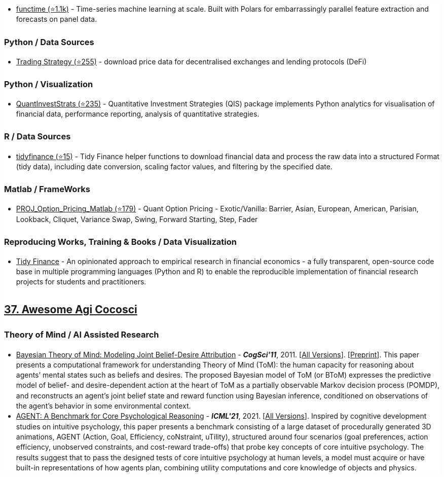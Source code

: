 *   [functime (⭐1.1k)](https://github.com/functime-org/functime) - Time-series machine learning at scale. Built with Polars for embarrassingly parallel feature extraction and forecasts on panel data.

### Python / Data Sources

*   [Trading Strategy (⭐255)](https://github.com/tradingstrategy-ai/trading-strategy/) - download price data for decentralised exchanges and lending protocols (DeFi)

### Python / Visualization

*   [QuantInvestStrats (⭐235)](https://github.com/ArturSepp/QuantInvestStrats) - Quantitative Investment Strategies (QIS) package implements Python analytics for visualisation of financial data, performance reporting, analysis of quantitative strategies.

### R / Data Sources

*   [tidyfinance (⭐15)](https://github.com/tidy-finance/r-tidyfinance) - Tidy Finance helper functions to download financial data and process the raw data into a structured Format (tidy data), including
    date conversion, scaling factor values, and filtering by the specified date.

### Matlab / FrameWorks

*   [PROJ\_Option\_Pricing\_Matlab (⭐179)](https://github.com/jkirkby3/PROJ_Option_Pricing_Matlab) - Quant Option Pricing - Exotic/Vanilla: Barrier, Asian, European, American, Parisian, Lookback, Cliquet, Variance Swap, Swing, Forward Starting, Step, Fader

### Reproducing Works, Training & Books / Data Visualization

*   [Tidy Finance](https://www.tidy-finance.org/) - An opinionated approach to empirical research in financial economics - a fully transparent, open-source code base in multiple programming languages (Python and R) to enable the reproducible implementation of financial research projects for students and practitioners.

## [37. Awesome Agi Cocosci](/content/YuzheSHI/awesome-agi-cocosci/week/README.md)

### Theory of Mind / AI Assisted Research

*   [Bayesian Theory of Mind: Modeling Joint Belief-Desire Attribution](https://escholarship.org/content/qt5rk7z59q/qt5rk7z59q.pdf) - ***CogSci'11***, 2011. \[[All Versions](https://scholar.google.com/scholar?cluster=7454981153033683025)]. \[[Preprint](http://web.mit.edu/9.s915/www/classes/theoryOfMind.pdf)]. This paper presents a computational framework for understanding Theory of Mind (ToM): the human capacity for reasoning about agents’ mental states such as beliefs and desires. The proposed Bayesian model of ToM (or BToM) expresses the predictive model of belief- and desire-dependent action at the heart of ToM as a partially observable Markov decision process (POMDP), and reconstructs an agent’s joint belief state and reward function using Bayesian inference, conditioned on observations of the agent’s behavior in some environmental context.
*   [AGENT: A Benchmark for Core Psychological Reasoning](http://proceedings.mlr.press/v139/shu21a.html) - ***ICML'21***, 2021. \[[All Versions](https://scholar.google.com/scholar?cluster=9729067071974484204)]. Inspired by cognitive development studies on intuitive psychology, this paper presents a benchmark consisting of a large dataset of procedurally generated 3D animations, AGENT (Action, Goal, Efficiency, coNstraint, uTility), structured around four scenarios (goal preferences, action efficiency, unobserved constraints, and cost-reward trade-offs) that probe key concepts of core intuitive psychology. The results suggest that to pass the designed tests of core intuitive psychology at human levels, a model must acquire or have built-in representations of how agents plan, combining utility computations and core knowledge of objects and physics.
